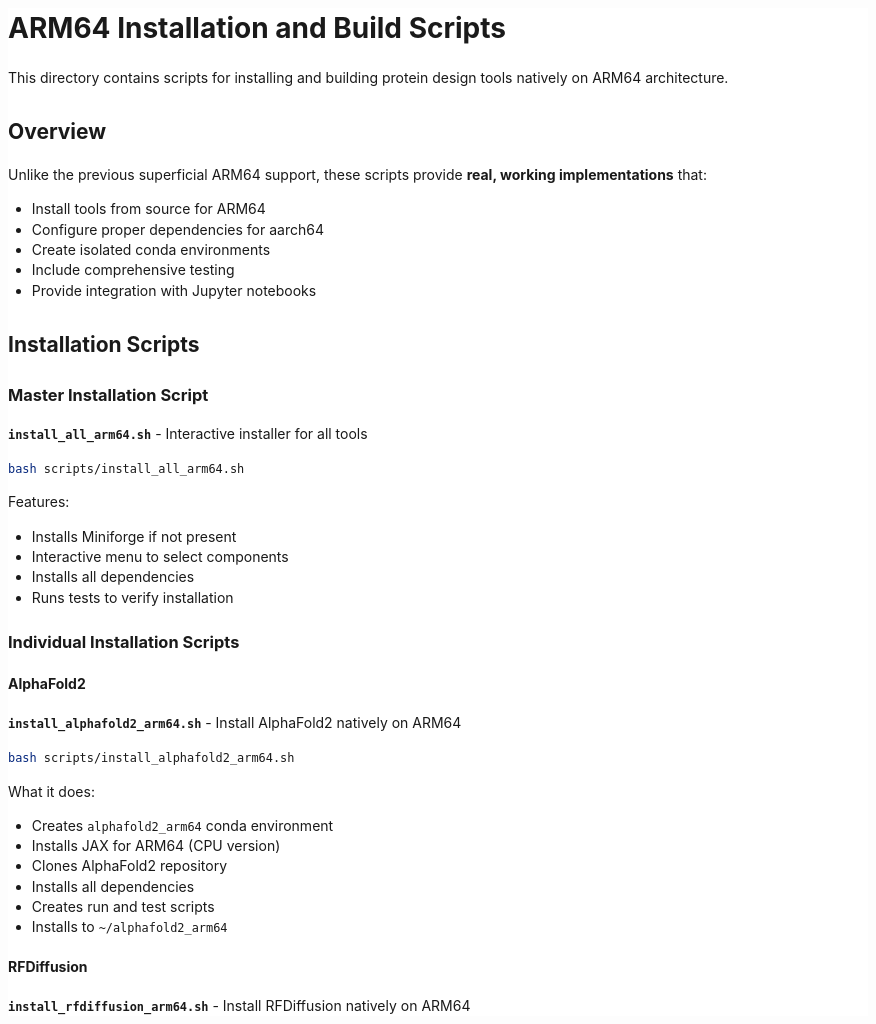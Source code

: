 # ARM64 Installation and Build Scripts

This directory contains scripts for installing and building protein design tools natively on ARM64 architecture.

## Overview

Unlike the previous superficial ARM64 support, these scripts provide **real, working implementations** that:
- Install tools from source for ARM64
- Configure proper dependencies for aarch64
- Create isolated conda environments
- Include comprehensive testing
- Provide integration with Jupyter notebooks

## Installation Scripts

### Master Installation Script

**`install_all_arm64.sh`** - Interactive installer for all tools

```bash
bash scripts/install_all_arm64.sh
```

Features:
- Installs Miniforge if not present
- Interactive menu to select components
- Installs all dependencies
- Runs tests to verify installation

### Individual Installation Scripts

#### AlphaFold2

**`install_alphafold2_arm64.sh`** - Install AlphaFold2 natively on ARM64

```bash
bash scripts/install_alphafold2_arm64.sh
```

What it does:
- Creates `alphafold2_arm64` conda environment
- Installs JAX for ARM64 (CPU version)
- Clones AlphaFold2 repository
- Installs all dependencies
- Creates run and test scripts
- Installs to `~/alphafold2_arm64`

#### RFDiffusion

**`install_rfdiffusion_arm64.sh`** - Install RFDiffusion natively on ARM64
